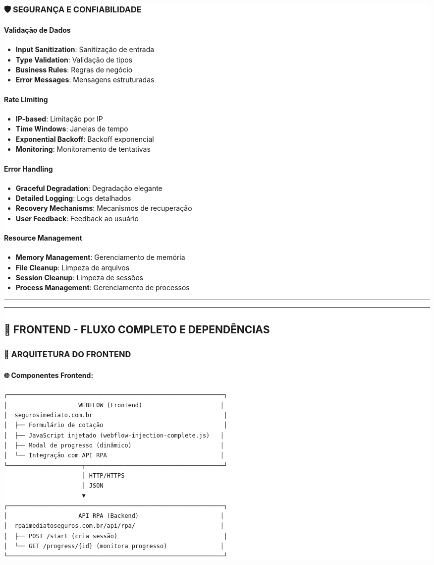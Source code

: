 
### **🛡️ SEGURANÇA E CONFIABILIDADE**

#### **Validação de Dados**
- **Input Sanitization**: Sanitização de entrada
- **Type Validation**: Validação de tipos
- **Business Rules**: Regras de negócio
- **Error Messages**: Mensagens estruturadas

#### **Rate Limiting**
- **IP-based**: Limitação por IP
- **Time Windows**: Janelas de tempo
- **Exponential Backoff**: Backoff exponencial
- **Monitoring**: Monitoramento de tentativas

#### **Error Handling**
- **Graceful Degradation**: Degradação elegante
- **Detailed Logging**: Logs detalhados
- **Recovery Mechanisms**: Mecanismos de recuperação
- **User Feedback**: Feedback ao usuário

#### **Resource Management**
- **Memory Management**: Gerenciamento de memória
- **File Cleanup**: Limpeza de arquivos
- **Session Cleanup**: Limpeza de sessões
- **Process Management**: Gerenciamento de processos

---

---

## 🎯 **FRONTEND - FLUXO COMPLETO E DEPENDÊNCIAS**

### **📱 ARQUITETURA DO FRONTEND**

#### **🌐 Componentes Frontend:**
```
┌─────────────────────────────────────────────────────────────┐
│                    WEBFLOW (Frontend)                      │
│  segurosimediato.com.br                                     │
│  ├── Formulário de cotação                                  │
│  ├── JavaScript injetado (webflow-injection-complete.js)   │
│  ├── Modal de progresso (dinâmico)                         │
│  └── Integração com API RPA                                │
└─────────────────────┬───────────────────────────────────────┘
                      │ HTTP/HTTPS
                      │ JSON
                      ▼
┌─────────────────────────────────────────────────────────────┐
│                    API RPA (Backend)                       │
│  rpaimediatoseguros.com.br/api/rpa/                        │
│  ├── POST /start (cria sessão)                              │
│  └── GET /progress/{id} (monitora progresso)               │
└─────────────────────────────────────────────────────────────┘
```
